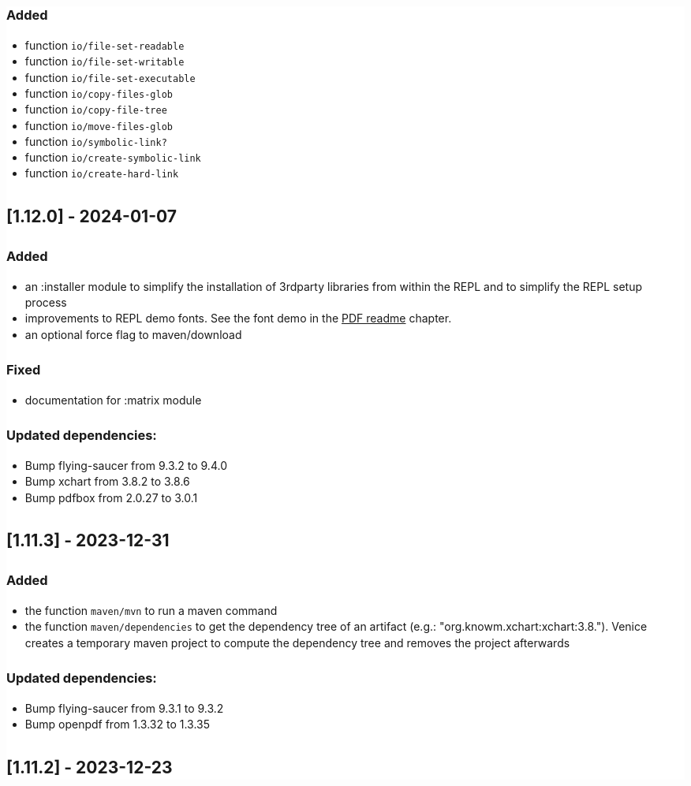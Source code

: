 ### Added 

- function `io/file-set-readable`
- function `io/file-set-writable`
- function `io/file-set-executable`
- function `io/copy-files-glob`
- function `io/copy-file-tree`
- function `io/move-files-glob`
- function `io/symbolic-link?`
- function `io/create-symbolic-link`
- function `io/create-hard-link`



## [1.12.0] - 2024-01-07

### Added 

- an :installer module to simplify the installation of 3rdparty libraries
  from within the REPL and to simplify the REPL setup process
- improvements to REPL demo fonts. See the font demo in the 
  [PDF readme](doc/readme/pdf.md#fonts) chapter.
- an optional force flag to maven/download

### Fixed 

- documentation for :matrix module

### Updated dependencies:

- Bump flying-saucer from 9.3.2 to 9.4.0
- Bump xchart from 3.8.2 to 3.8.6
- Bump pdfbox from 2.0.27 to 3.0.1



## [1.11.3] - 2023-12-31

### Added 

- the function `maven/mvn` to run a maven command
- the function `maven/dependencies` to get the dependency tree of an
  artifact (e.g.: "org.knowm.xchart:xchart:3.8."). Venice creates a 
  temporary maven project to compute the dependency tree and removes 
  the project afterwards

### Updated dependencies:

- Bump flying-saucer from 9.3.1 to 9.3.2
- Bump openpdf from 1.3.32 to 1.3.35



## [1.11.2] - 2023-12-23
